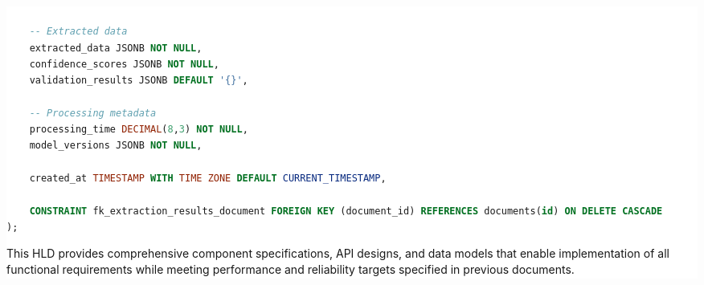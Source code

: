```sql
    
    -- Extracted data
    extracted_data JSONB NOT NULL,
    confidence_scores JSONB NOT NULL,
    validation_results JSONB DEFAULT '{}',
    
    -- Processing metadata
    processing_time DECIMAL(8,3) NOT NULL,
    model_versions JSONB NOT NULL,
    
    created_at TIMESTAMP WITH TIME ZONE DEFAULT CURRENT_TIMESTAMP,
    
    CONSTRAINT fk_extraction_results_document FOREIGN KEY (document_id) REFERENCES documents(id) ON DELETE CASCADE
);
```

This HLD provides comprehensive component specifications, API designs, and data models that enable implementation of all functional requirements while meeting performance and reliability targets specified in previous documents.
